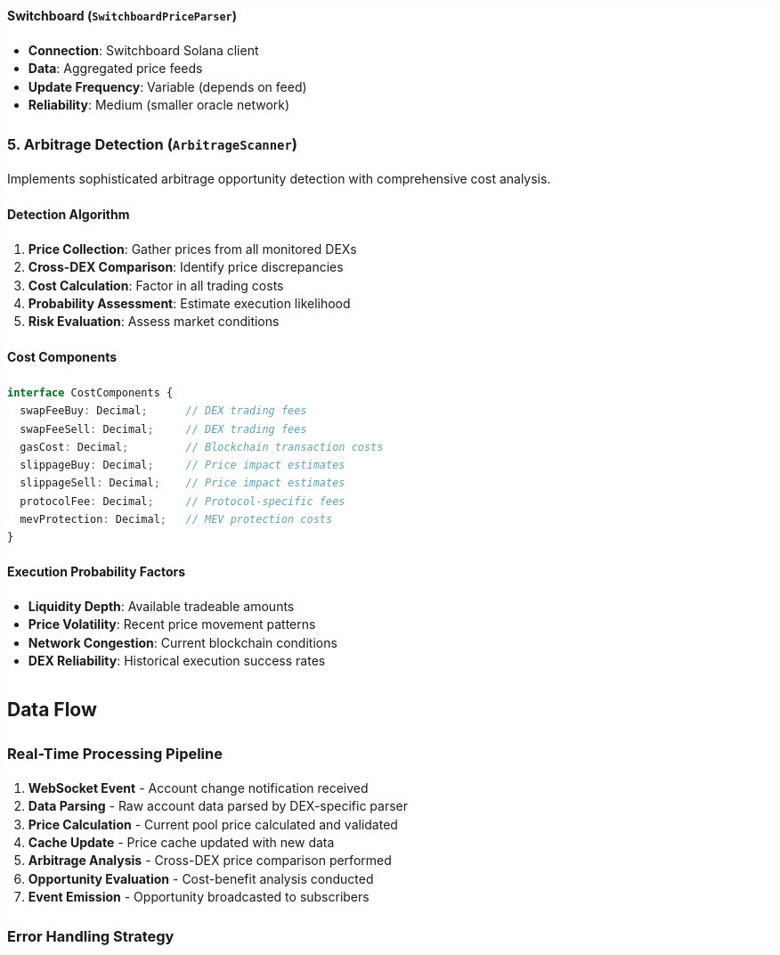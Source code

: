 #### Switchboard (`SwitchboardPriceParser`)
- **Connection**: Switchboard Solana client
- **Data**: Aggregated price feeds
- **Update Frequency**: Variable (depends on feed)
- **Reliability**: Medium (smaller oracle network)

### 5. Arbitrage Detection (`ArbitrageScanner`)

Implements sophisticated arbitrage opportunity detection with comprehensive cost analysis.

#### Detection Algorithm

1. **Price Collection**: Gather prices from all monitored DEXs
2. **Cross-DEX Comparison**: Identify price discrepancies
3. **Cost Calculation**: Factor in all trading costs
4. **Probability Assessment**: Estimate execution likelihood
5. **Risk Evaluation**: Assess market conditions

#### Cost Components

```typescript
interface CostComponents {
  swapFeeBuy: Decimal;      // DEX trading fees
  swapFeeSell: Decimal;     // DEX trading fees  
  gasCost: Decimal;         // Blockchain transaction costs
  slippageBuy: Decimal;     // Price impact estimates
  slippageSell: Decimal;    // Price impact estimates
  protocolFee: Decimal;     // Protocol-specific fees
  mevProtection: Decimal;   // MEV protection costs
}
```

#### Execution Probability Factors

- **Liquidity Depth**: Available tradeable amounts
- **Price Volatility**: Recent price movement patterns
- **Network Congestion**: Current blockchain conditions
- **DEX Reliability**: Historical execution success rates

## Data Flow

### Real-Time Processing Pipeline

1. **WebSocket Event** - Account change notification received
2. **Data Parsing** - Raw account data parsed by DEX-specific parser
3. **Price Calculation** - Current pool price calculated and validated
4. **Cache Update** - Price cache updated with new data
5. **Arbitrage Analysis** - Cross-DEX price comparison performed
6. **Opportunity Evaluation** - Cost-benefit analysis conducted
7. **Event Emission** - Opportunity broadcasted to subscribers

### Error Handling Strategy
